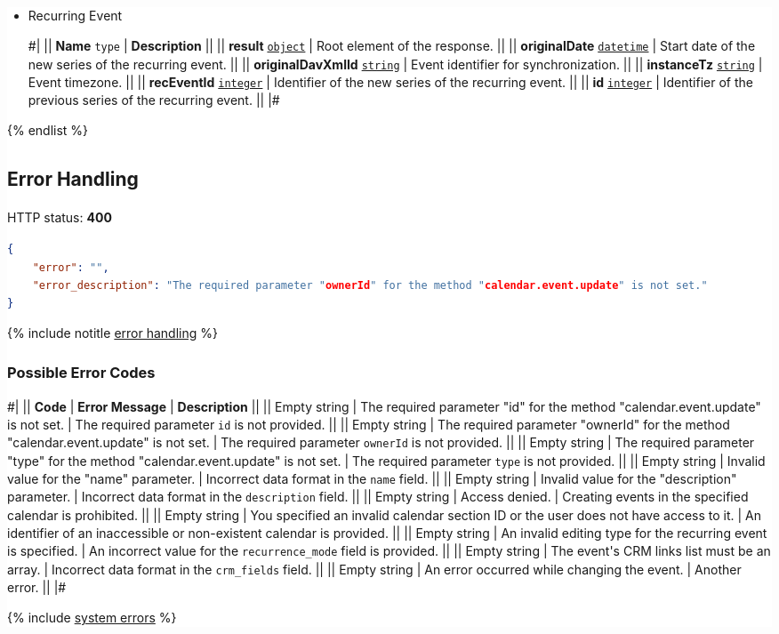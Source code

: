 - Recurring Event

    #|
    || **Name**
    `type` | **Description** ||
    || **result**
    [`object`](../../data-types.md) | Root element of the response. ||
    || **originalDate**
    [`datetime`](../../data-types.md) | Start date of the new series of the recurring event. ||
    || **originalDavXmlId**
    [`string`](../../data-types.md) | Event identifier for synchronization. ||
    || **instanceTz**
    [`string`](../../data-types.md) | Event timezone. ||
    || **recEventId**
    [`integer`](../../data-types.md) | Identifier of the new series of the recurring event. ||
    || **id**
    [`integer`](../../data-types.md) | Identifier of the previous series of the recurring event. ||
    |#

{% endlist %}

## Error Handling

HTTP status: **400**

```json
{
    "error": "",
    "error_description": "The required parameter "ownerId" for the method "calendar.event.update" is not set."
}
```

{% include notitle [error handling](../../../_includes/error-info.md) %}

### Possible Error Codes

#|
|| **Code** | **Error Message** | **Description** ||
|| Empty string | The required parameter "id" for the method "calendar.event.update" is not set. | The required parameter `id` is not provided. ||
|| Empty string | The required parameter "ownerId" for the method "calendar.event.update" is not set. | The required parameter `ownerId` is not provided. ||
|| Empty string | The required parameter "type" for the method "calendar.event.update" is not set. | The required parameter `type` is not provided. ||
|| Empty string | Invalid value for the "name" parameter. | Incorrect data format in the `name` field. ||
|| Empty string | Invalid value for the "description" parameter. | Incorrect data format in the `description` field. ||
|| Empty string | Access denied. | Creating events in the specified calendar is prohibited. ||
|| Empty string | You specified an invalid calendar section ID or the user does not have access to it. | An identifier of an inaccessible or non-existent calendar is provided. ||
|| Empty string | An invalid editing type for the recurring event is specified. | An incorrect value for the `recurrence_mode` field is provided. ||
|| Empty string | The event's CRM links list must be an array. | Incorrect data format in the `crm_fields` field. ||
|| Empty string | An error occurred while changing the event. | Another error. ||
|#

{% include [system errors](../../../_includes/system-errors.md) %}